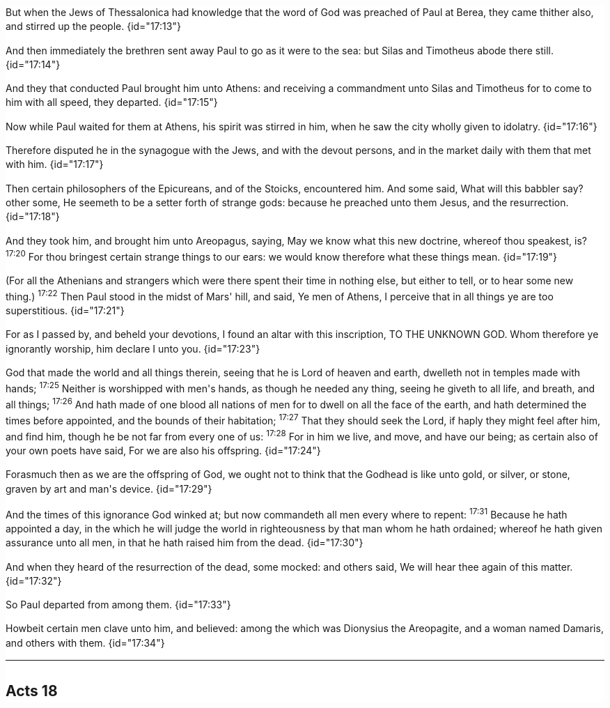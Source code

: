 But when the Jews of Thessalonica had knowledge that the word of God was preached of Paul at Berea, they came thither also, and stirred up the people.  {id="17:13"}

And then immediately the brethren sent away Paul to go as it were to the sea: but Silas and Timotheus abode there still.  {id="17:14"}

And they that conducted Paul brought him unto Athens: and receiving a commandment unto Silas and Timotheus for to come to him with all speed, they departed.  {id="17:15"}

Now while Paul waited for them at Athens, his spirit was stirred in him, when he saw the city wholly given to idolatry.  {id="17:16"}

Therefore disputed he in the synagogue with the Jews, and with the devout persons, and in the market daily with them that met with him.  {id="17:17"}

Then certain philosophers of the Epicureans, and of the Stoicks, encountered him. And some said, What will this babbler say? other some, He seemeth to be a setter forth of strange gods: because he preached unto them Jesus, and the resurrection.  {id="17:18"}

And they took him, and brought him unto Areopagus, saying, May we know what this new doctrine, whereof thou speakest, is?  <sup>17:20</sup> For thou bringest certain strange things to our ears: we would know therefore what these things mean.  {id="17:19"}

(For all the Athenians and strangers which were there spent their time in nothing else, but either to tell, or to hear some new thing.)  <sup>17:22</sup> Then Paul stood in the midst of Mars' hill, and said, Ye men of Athens, I perceive that in all things ye are too superstitious.  {id="17:21"}

For as I passed by, and beheld your devotions, I found an altar with this inscription, TO THE UNKNOWN GOD. Whom therefore ye ignorantly worship, him declare I unto you.  {id="17:23"}

God that made the world and all things therein, seeing that he is Lord of heaven and earth, dwelleth not in temples made with hands; <sup>17:25</sup> Neither is worshipped with men's hands, as though he needed any thing, seeing he giveth to all life, and breath, and all things; <sup>17:26</sup> And hath made of one blood all nations of men for to dwell on all the face of the earth, and hath determined the times before appointed, and the bounds of their habitation; <sup>17:27</sup> That they should seek the Lord, if haply they might feel after him, and find him, though he be not far from every one of us: <sup>17:28</sup> For in him we live, and move, and have our being; as certain also of your own poets have said, For we are also his offspring.  {id="17:24"}

Forasmuch then as we are the offspring of God, we ought not to think that the Godhead is like unto gold, or silver, or stone, graven by art and man's device.  {id="17:29"}

And the times of this ignorance God winked at; but now commandeth all men every where to repent: <sup>17:31</sup> Because he hath appointed a day, in the which he will judge the world in righteousness by that man whom he hath ordained; whereof he hath given assurance unto all men, in that he hath raised him from the dead.  {id="17:30"}

And when they heard of the resurrection of the dead, some mocked: and others said, We will hear thee again of this matter.  {id="17:32"}

So Paul departed from among them.  {id="17:33"}

Howbeit certain men clave unto him, and believed: among the which was Dionysius the Areopagite, and a woman named Damaris, and others with them.  {id="17:34"}

---

## Acts 18
